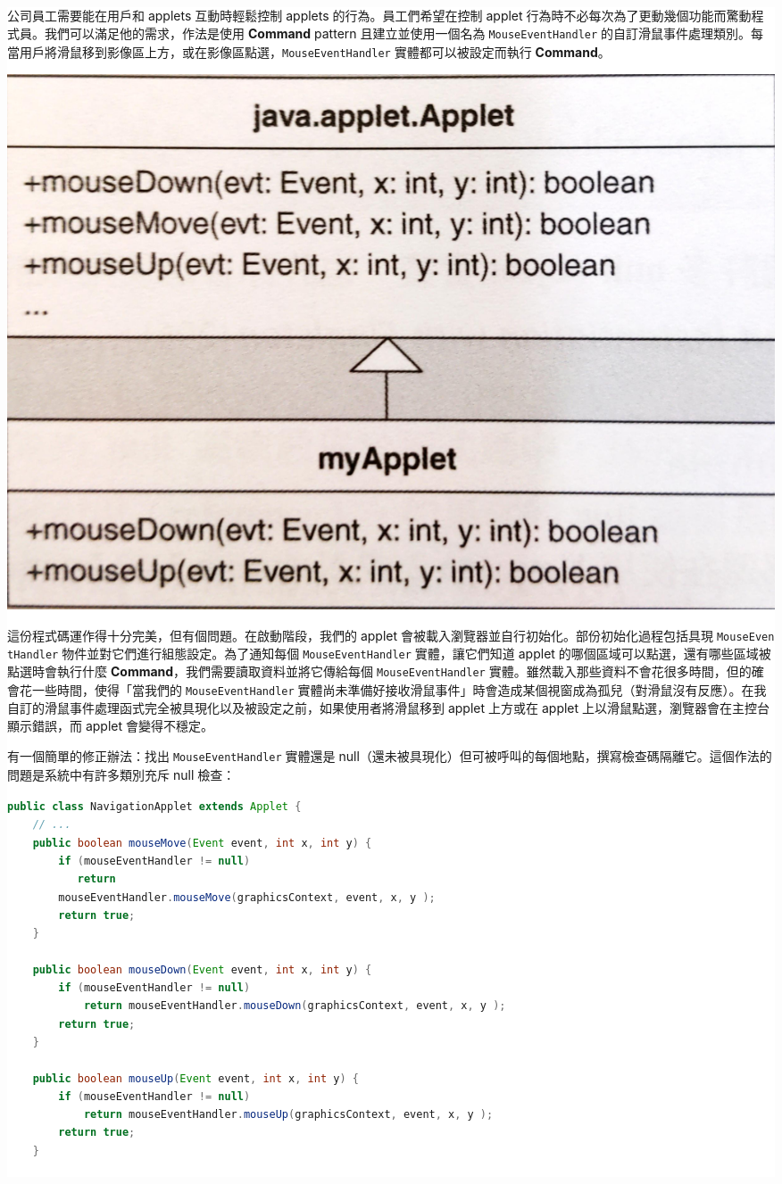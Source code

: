 公司員工需要能在用戶和 applets 互動時輕鬆控制 applets 的行為。員工們希望在控制 applet 行為時不必每次為了更動幾個功能而驚動程式員。我們可以滿足他的需求，作法是使用 **Command** pattern 且建立並使用一個名為 `MouseEventHandler` 的自訂滑鼠事件處理類別。每當用戶將滑鼠移到影像區上方，或在影像區點選，`MouseEventHandler` 實體都可以被設定而執行 **Command**。

![](../assets/fig/9.3.3.jpg)

這份程式碼運作得十分完美，但有個問題。在啟動階段，我們的 applet 會被載入瀏覽器並自行初始化。部份初始化過程包括具現 `MouseEventHandler` 物件並對它們進行組態設定。為了通知每個 `MouseEventHandler` 實體，讓它們知道 applet 的哪個區域可以點選，還有哪些區域被點選時會執行什麼 **Command**，我們需要讀取資料並將它傳給每個 `MouseEventHandler` 實體。雖然載入那些資料不會花很多時間，但的確會花一些時間，使得「當我們的 `MouseEventHandler` 實體尚未準備好接收滑鼠事件」時會造成某個視窗成為孤兒（對滑鼠沒有反應）。在我自訂的滑鼠事件處理函式完全被具現化以及被設定之前，如果使用者將滑鼠移到 applet 上方或在 applet 上以滑鼠點選，瀏覽器會在主控台顯示錯誤，而 applet 會變得不穩定。

有一個簡單的修正辦法：找出 `MouseEventHandler` 實體還是 null（還未被具現化）但可被呼叫的每個地點，撰寫檢查碼隔離它。這個作法的問題是系統中有許多類別充斥 null 檢查：

```java
public class NavigationApplet extends Applet {
    // ...
    public boolean mouseMove(Event event, int x, int y) { 
        if (mouseEventHandler != null) 
           return 
        mouseEventHandler.mouseMove(graphicsContext, event, x, y );     
        return true; 
    } 
    
    public boolean mouseDown(Event event, int x, int y) { 
        if (mouseEventHandler != null) 
            return mouseEventHandler.mouseDown(graphicsContext, event, x, y );     
        return true; 
    }
    
    public boolean mouseUp(Event event, int x, int y) { 
        if (mouseEventHandler != null) 
            return mouseEventHandler.mouseUp(graphicsContext, event, x, y ); 
        return true; 
    } 
    
```